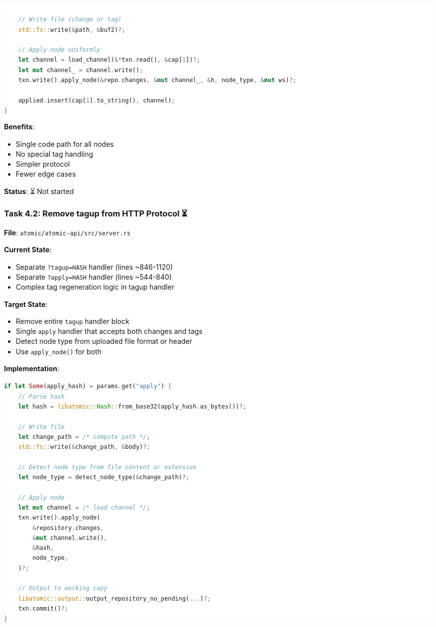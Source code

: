 ```rust
    
    // Write file (change or tag)
    std::fs::write(&path, &buf2)?;
    
    // Apply node uniformly
    let channel = load_channel(&*txn.read(), &cap[1])?;
    let mut channel_ = channel.write();
    txn.write().apply_node(&repo.changes, &mut channel_, &h, node_type, &mut ws)?;
    
    applied.insert(cap[1].to_string(), channel);
}
```

**Benefits**:
- Single code path for all nodes
- No special tag handling
- Simpler protocol
- Fewer edge cases

**Status**: ⏳ Not started

### Task 4.2: Remove tagup from HTTP Protocol ⏳
**File**: `atomic/atomic-api/src/server.rs`

**Current State**:
- Separate `?tagup=HASH` handler (lines ~846-1120)
- Separate `?apply=HASH` handler (lines ~544-840)
- Complex tag regeneration logic in tagup handler

**Target State**:
- Remove entire `tagup` handler block
- Single `apply` handler that accepts both changes and tags
- Detect node type from uploaded file format or header
- Use `apply_node()` for both

**Implementation**:
```rust
if let Some(apply_hash) = params.get("apply") {
    // Parse hash
    let hash = libatomic::Hash::from_base32(apply_hash.as_bytes())?;
    
    // Write file
    let change_path = /* compute path */;
    std::fs::write(&change_path, &body)?;
    
    // Detect node type from file content or extension
    let node_type = detect_node_type(&change_path)?;
    
    // Apply node
    let mut channel = /* load channel */;
    txn.write().apply_node(
        &repository.changes,
        &mut channel.write(),
        &hash,
        node_type,
    )?;
    
    // Output to working copy
    libatomic::output::output_repository_no_pending(...)?;
    txn.commit()?;
}
```
